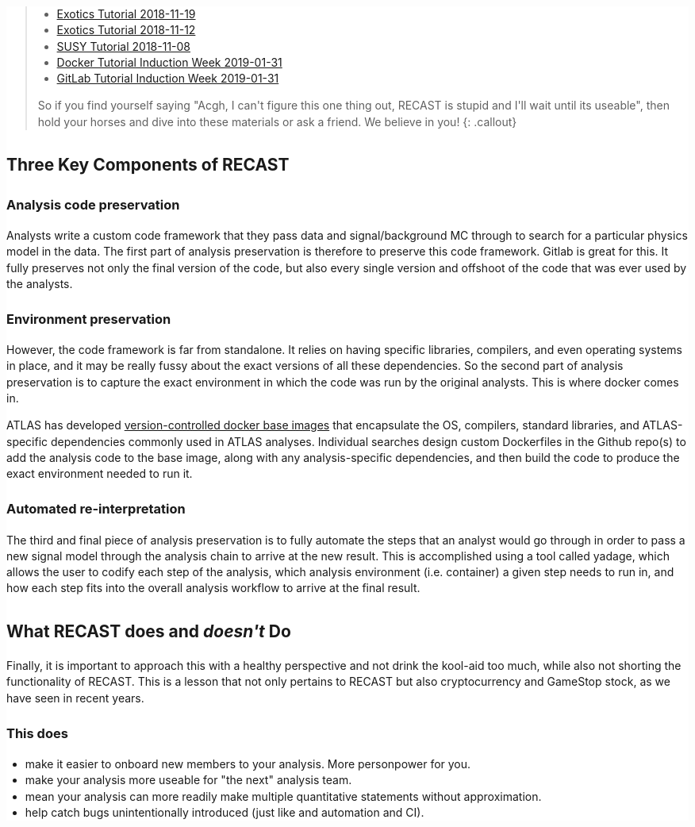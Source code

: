 > * [Exotics Tutorial 2018-11-19](https://indico.cern.ch/event/771214/)
> * [Exotics Tutorial 2018-11-12](https://indico.cern.ch/event/768607/)
> * [SUSY Tutorial 2018-11-08](https://indico.cern.ch/event/763748/)
> * [Docker Tutorial Induction Week 2019-01-31](https://indico.cern.ch/event/772589/contributions/3210539/attachments/1788754/2913246/DockerSWTutorial.pdf)
> * [GitLab Tutorial Induction Week 2019-01-31](https://indico.cern.ch/event/772589/contributions/3210424/attachments/1788725/2913191/20190131_ContinuousIntegration_ATLASInductionWeek.pdf)
>
> So if you find yourself saying "Acgh, I can't figure this one thing out, RECAST is stupid and I'll wait until its useable", then hold your horses and dive into these materials or ask a friend.  We believe in you!
{: .callout}

## Three Key Components of RECAST

### Analysis code preservation

Analysts write a custom code framework that they pass data and signal/background MC through to search for a particular physics model in the data. The first part of analysis preservation is therefore to preserve this code framework. Gitlab is great for this. It fully preserves not only the final version of the code, but also every single version and offshoot of the code that was ever used by the analysts.

### Environment preservation

However, the code framework is far from standalone. It relies on having specific libraries, compilers, and even operating systems in place, and it may be really fussy about the exact versions of all these dependencies. So the second part of analysis preservation is to capture the exact environment in which the code was run by the original analysts. This is where docker comes in.


ATLAS has developed [version-controlled docker base images](https://hub.docker.com/u/atlas) that encapsulate the OS, compilers, standard libraries, and ATLAS-specific dependencies commonly used in ATLAS analyses. Individual searches design custom Dockerfiles in the Github repo(s) to add the analysis code to the base image, along with any analysis-specific dependencies, and then build the code to produce the exact environment needed to run it.

### Automated re-interpretation

The third and final piece of analysis preservation is to fully automate the steps that an analyst would go through in order to pass a new signal model through the analysis chain to arrive at the new result. This is accomplished using a tool called yadage, which allows the user to codify each step of the analysis, which analysis environment (i.e. container) a given step needs to run in, and how each step fits into the overall analysis workflow to arrive at the final result.

## What RECAST does and _doesn't_ Do

Finally, it is important to approach this with a healthy perspective and not drink the kool-aid too much, while also not shorting the functionality of RECAST.  This is a lesson that not only pertains to RECAST but also cryptocurrency and GameStop stock, as we have seen in recent years.

### This does
  - make it easier to onboard new members to your analysis. More personpower for you.
  - make your analysis more useable for "the next" analysis team.
  - mean your analysis can more readily make multiple quantitative statements without approximation.
  - help catch bugs unintentionally introduced (just like and automation and CI).
